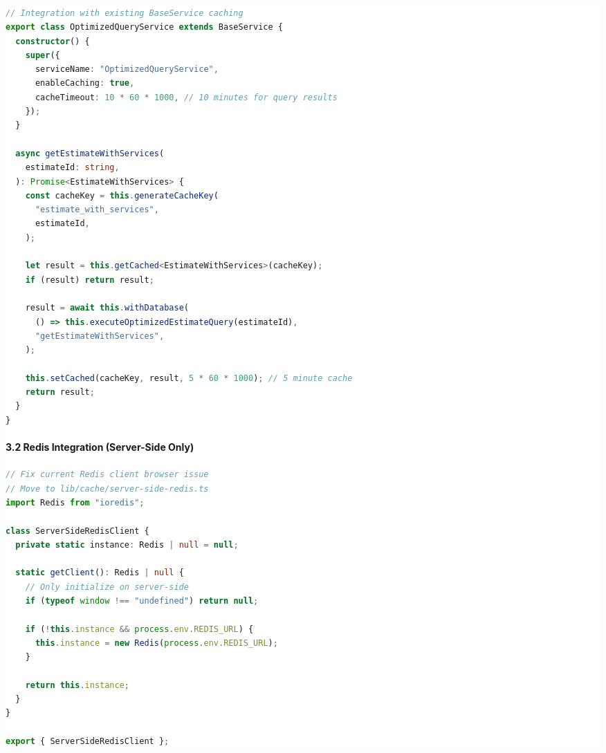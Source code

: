 ```typescript
// Integration with existing BaseService caching
export class OptimizedQueryService extends BaseService {
  constructor() {
    super({
      serviceName: "OptimizedQueryService",
      enableCaching: true,
      cacheTimeout: 10 * 60 * 1000, // 10 minutes for query results
    });
  }

  async getEstimateWithServices(
    estimateId: string,
  ): Promise<EstimateWithServices> {
    const cacheKey = this.generateCacheKey(
      "estimate_with_services",
      estimateId,
    );

    let result = this.getCached<EstimateWithServices>(cacheKey);
    if (result) return result;

    result = await this.withDatabase(
      () => this.executeOptimizedEstimateQuery(estimateId),
      "getEstimateWithServices",
    );

    this.setCached(cacheKey, result, 5 * 60 * 1000); // 5 minute cache
    return result;
  }
}
```

#### 3.2 Redis Integration (Server-Side Only)

```typescript
// Fix current Redis client browser issue
// Move to lib/cache/server-side-redis.ts
import Redis from "ioredis";

class ServerSideRedisClient {
  private static instance: Redis | null = null;

  static getClient(): Redis | null {
    // Only initialize on server-side
    if (typeof window !== "undefined") return null;

    if (!this.instance && process.env.REDIS_URL) {
      this.instance = new Redis(process.env.REDIS_URL);
    }

    return this.instance;
  }
}

export { ServerSideRedisClient };
```
